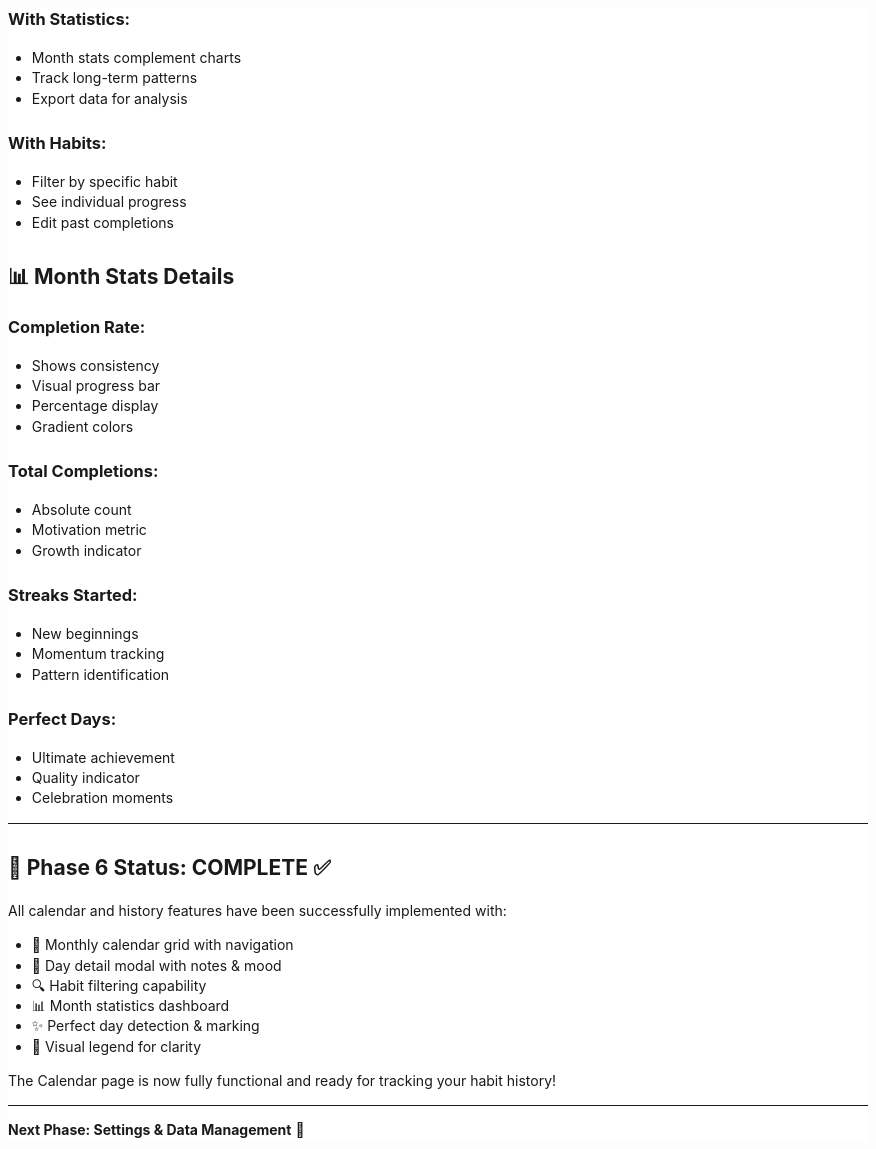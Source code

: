 ### With Statistics:
- Month stats complement charts
- Track long-term patterns
- Export data for analysis

### With Habits:
- Filter by specific habit
- See individual progress
- Edit past completions

## 📊 Month Stats Details

### Completion Rate:
- Shows consistency
- Visual progress bar
- Percentage display
- Gradient colors

### Total Completions:
- Absolute count
- Motivation metric
- Growth indicator

### Streaks Started:
- New beginnings
- Momentum tracking
- Pattern identification

### Perfect Days:
- Ultimate achievement
- Quality indicator
- Celebration moments

---

## 🎯 Phase 6 Status: **COMPLETE** ✅

All calendar and history features have been successfully implemented with:
- 📅 Monthly calendar grid with navigation
- 📝 Day detail modal with notes & mood
- 🔍 Habit filtering capability
- 📊 Month statistics dashboard
- ✨ Perfect day detection & marking
- 📖 Visual legend for clarity

The Calendar page is now fully functional and ready for tracking your habit history!

---

**Next Phase: Settings & Data Management** 🚀
